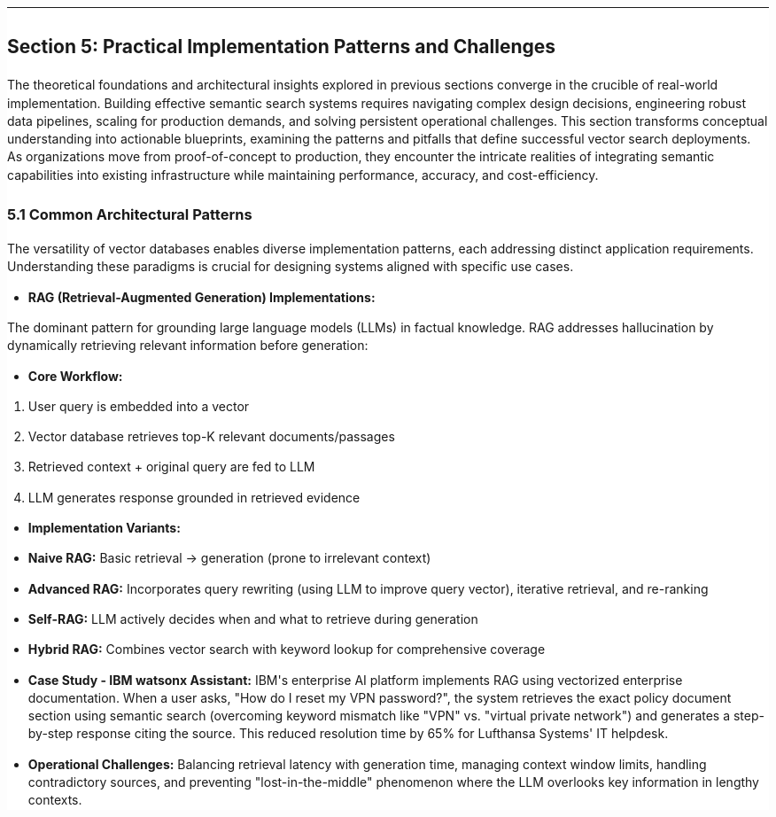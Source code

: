 
---





## Section 5: Practical Implementation Patterns and Challenges

The theoretical foundations and architectural insights explored in previous sections converge in the crucible of real-world implementation. Building effective semantic search systems requires navigating complex design decisions, engineering robust data pipelines, scaling for production demands, and solving persistent operational challenges. This section transforms conceptual understanding into actionable blueprints, examining the patterns and pitfalls that define successful vector search deployments. As organizations move from proof-of-concept to production, they encounter the intricate realities of integrating semantic capabilities into existing infrastructure while maintaining performance, accuracy, and cost-efficiency.

### 5.1 Common Architectural Patterns

The versatility of vector databases enables diverse implementation patterns, each addressing distinct application requirements. Understanding these paradigms is crucial for designing systems aligned with specific use cases.

*   **RAG (Retrieval-Augmented Generation) Implementations:**

The dominant pattern for grounding large language models (LLMs) in factual knowledge. RAG addresses hallucination by dynamically retrieving relevant information before generation:

*   **Core Workflow:**  

1.  User query is embedded into a vector  

2.  Vector database retrieves top-K relevant documents/passages  

3.  Retrieved context + original query are fed to LLM  

4.  LLM generates response grounded in retrieved evidence

*   **Implementation Variants:**  

- **Naive RAG:** Basic retrieval → generation (prone to irrelevant context)  

- **Advanced RAG:** Incorporates query rewriting (using LLM to improve query vector), iterative retrieval, and re-ranking  

- **Self-RAG:** LLM actively decides when and what to retrieve during generation  

- **Hybrid RAG:** Combines vector search with keyword lookup for comprehensive coverage

*   **Case Study - IBM watsonx Assistant:** IBM's enterprise AI platform implements RAG using vectorized enterprise documentation. When a user asks, "How do I reset my VPN password?", the system retrieves the exact policy document section using semantic search (overcoming keyword mismatch like "VPN" vs. "virtual private network") and generates a step-by-step response citing the source. This reduced resolution time by 65% for Lufthansa Systems' IT helpdesk.

*   **Operational Challenges:** Balancing retrieval latency with generation time, managing context window limits, handling contradictory sources, and preventing "lost-in-the-middle" phenomenon where the LLM overlooks key information in lengthy contexts.
